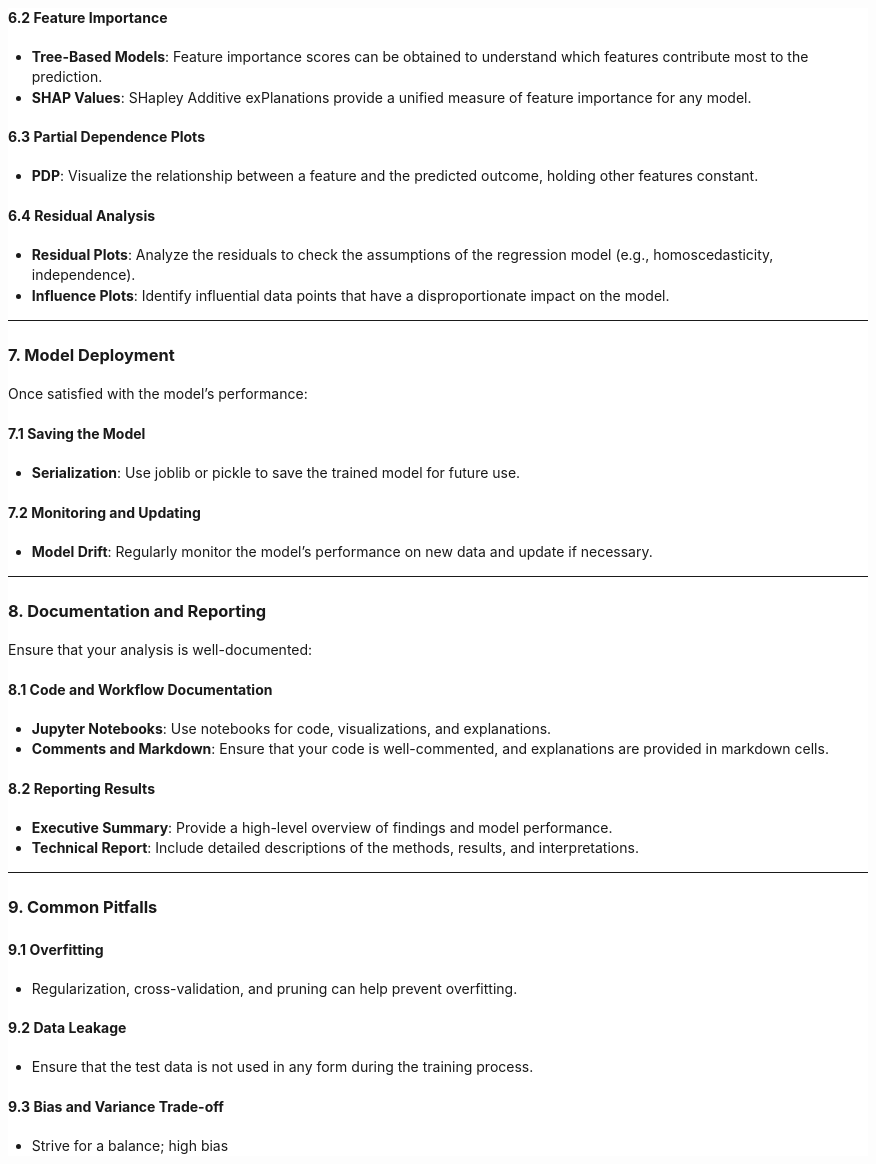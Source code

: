 #### 6.2 **Feature Importance**
- **Tree-Based Models**: Feature importance scores can be obtained to understand which features contribute most to the prediction.
- **SHAP Values**: SHapley Additive exPlanations provide a unified measure of feature importance for any model.

#### 6.3 **Partial Dependence Plots**
- **PDP**: Visualize the relationship between a feature and the predicted outcome, holding other features constant.

#### 6.4 **Residual Analysis**
- **Residual Plots**: Analyze the residuals to check the assumptions of the regression model (e.g., homoscedasticity, independence).
- **Influence Plots**: Identify influential data points that have a disproportionate impact on the model.

---

### 7. **Model Deployment**

Once satisfied with the model’s performance:

#### 7.1 **Saving the Model**
- **Serialization**: Use joblib or pickle to save the trained model for future use.

#### 7.2 **Monitoring and Updating**
- **Model Drift**: Regularly monitor the model’s performance on new data and update if necessary.

---

### 8. **Documentation and Reporting**

Ensure that your analysis is well-documented:

#### 8.1 **Code and Workflow Documentation**
- **Jupyter Notebooks**: Use notebooks for code, visualizations, and explanations.
- **Comments and Markdown**: Ensure that your code is well-commented, and explanations are provided in markdown cells.

#### 8.2 **Reporting Results**
- **Executive Summary**: Provide a high-level overview of findings and model performance.
- **Technical Report**: Include detailed descriptions of the methods, results, and interpretations.

---

### 9. **Common Pitfalls**

#### 9.1 **Overfitting**
- Regularization, cross-validation, and pruning can help prevent overfitting.

#### 9.2 **Data Leakage**
- Ensure that the test data is not used in any form during the training process.

#### 9.3 **Bias and Variance Trade-off**
- Strive for a balance; high bias
